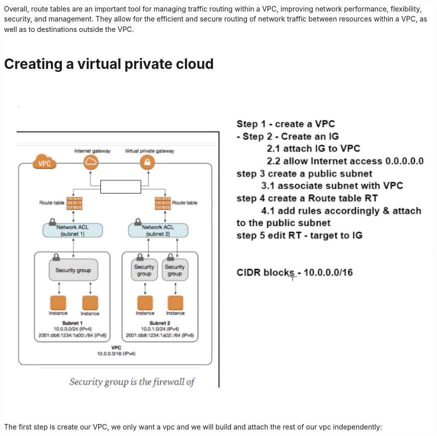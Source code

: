 Overall, route tables are an important tool for managing traffic routing within a VPC, improving network performance, flexibility, security, and management. They allow for the efficient and secure routing of network traffic between resources within a VPC, as well as to destinations outside the VPC.

# Creating a virtual private cloud

![img_7.png](img_7.png)

The  first step is create our VPC, we only want a vpc and we will build and attach the rest of our vpc independently:
